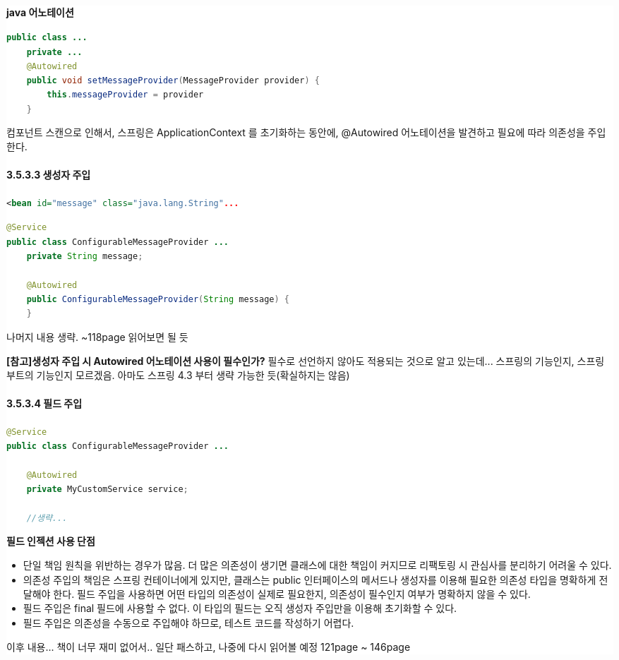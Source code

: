 **java 어노테이션**

````java
public class ...
	private ...
	@Autowired
	public void setMessageProvider(MessageProvider provider) {
		this.messageProvider = provider
	}
````

컴포넌트 스캔으로 인해서, 스프링은 ApplicationContext 를 초기화하는 동안에, @Autowired 어노테이션을 발견하고 필요에 따라 의존성을 주입한다. 


#### 3.5.3.3 생성자 주입

````xml
<bean id="message" class="java.lang.String"...
````

````java
@Service
public class ConfigurableMessageProvider ...
	private String message;
	
	@Autowired
	public ConfigurableMessageProvider(String message) {
	}
````

나머지 내용 생략. ~118page 읽어보면 될 듯

**[참고]생성자 주입 시 Autowired 어노테이션 사용이 필수인가?**
필수로 선언하지 않아도 적용되는 것으로 알고 있는데... 스프링의 기능인지, 스프링부트의 기능인지 모르겠음.  아마도 스프링 4.3 부터 생략 가능한 듯(확실하지는 않음)


#### 3.5.3.4 필드 주입

````java
@Service
public class ConfigurableMessageProvider ...
	
	@Autowired
	private MyCustomService service;

	//생략...
````

**필드 인젝션 사용 단점**

- 단일 책임 원칙을 위반하는 경우가 많음. 더 많은 의존성이 생기면 클래스에 대한 책임이 커지므로 리팩토링 시 관심사를 분리하기 어려울 수 있다. 
- 의존성 주입의 책임은 스프링 컨테이너에게 있지만, 클래스는 public 인터페이스의 메서드나 생성자를 이용해 필요한 의존성 타입을 명확하게 전달해야 한다. 필드 주입을 사용하면 어떤 타입의 의존성이 실제로 필요한지, 의존성이 필수인지 여부가 명확하지 않을 수 있다.
- 필드 주입은 final 필드에 사용할 수 없다. 이 타입의 필드는 오직 생성자 주입만을 이용해 초기화할 수 있다.
- 필드 주입은 의존성을 수동으로 주입해야 하므로, 테스트 코드를 작성하기 어렵다. 


이후 내용... 책이 너무 재미 없어서.. 일단 패스하고, 나중에 다시 읽어볼 예정
121page ~ 146page
